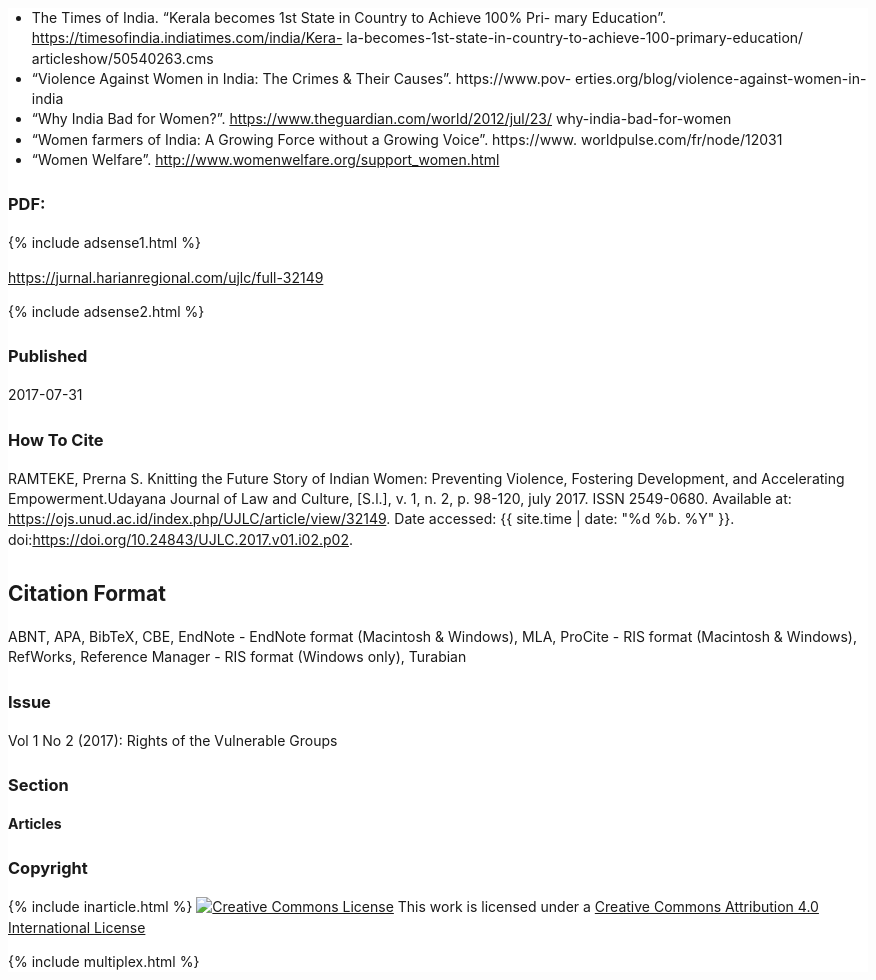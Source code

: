 - The Times of   India. “Kerala becomes 1st State in Country to Achieve 100% Pri-  mary Education”. https://timesofindia.indiatimes.com/india/Kera- la-becomes-1st-state-in-country-to-achieve-100-primary-education/ articleshow/50540263.cms
- “Violence Against Women in India: The Crimes & Their Causes”. https://www.pov- erties.org/blog/violence-against-women-in-india
- “Why India Bad for Women?”. https://www.theguardian.com/world/2012/jul/23/ why-india-bad-for-women
- “Women farmers of India: A Growing Force without a Growing Voice”. https://www. worldpulse.com/fr/node/12031
- “Women Welfare”. http://www.womenwelfare.org/support_women.html

### PDF:

{% include adsense1.html %}

<https://jurnal.harianregional.com/ujlc/full-32149>

{% include adsense2.html %}

### Published
2017-07-31

### How To Cite
RAMTEKE, Prerna S.  Knitting the Future Story of Indian Women: Preventing Violence, Fostering Development, and Accelerating Empowerment.Udayana Journal of Law and Culture, [S.l.], v. 1, n. 2, p. 98-120, july 2017. ISSN 2549-0680. Available at: <https://ojs.unud.ac.id/index.php/UJLC/article/view/32149>. Date accessed: {{ site.time | date: "%d %b. %Y" }}. doi:https://doi.org/10.24843/UJLC.2017.v01.i02.p02.

## Citation Format
ABNT, APA, BibTeX, CBE, EndNote - EndNote format (Macintosh & Windows), MLA, ProCite - RIS format (Macintosh & Windows), RefWorks, Reference Manager - RIS format (Windows only), Turabian

### Issue
Vol 1 No 2 (2017): Rights of the Vulnerable Groups

### Section 
**Articles**

### Copyright 
{% include inarticle.html %}
<a href="http://creativecommons.org/licenses/by/4.0/" rel="license"><img src="https://i.creativecommons.org/l/by/4.0/88x31.png" alt="Creative Commons License" /></a>
This work is licensed under a <a href="http://creativecommons.org/licenses/by/4.0/" rel="nofollow">Creative Commons Attribution 4.0 International License</a>

{% include multiplex.html %}
